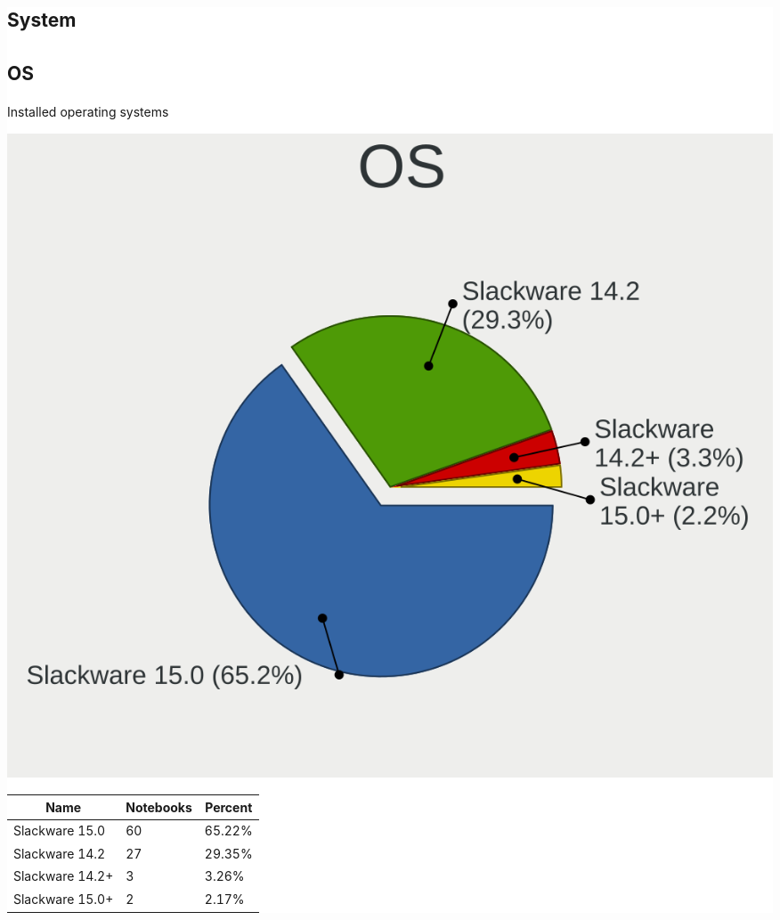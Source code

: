 System
------

OS
--

Installed operating systems

![OS](./images/pie_chart/os_name.svg)


| Name            | Notebooks | Percent |
|-----------------|-----------|---------|
| Slackware 15.0  | 60        | 65.22%  |
| Slackware 14.2  | 27        | 29.35%  |
| Slackware 14.2+ | 3         | 3.26%   |
| Slackware 15.0+ | 2         | 2.17%   |
